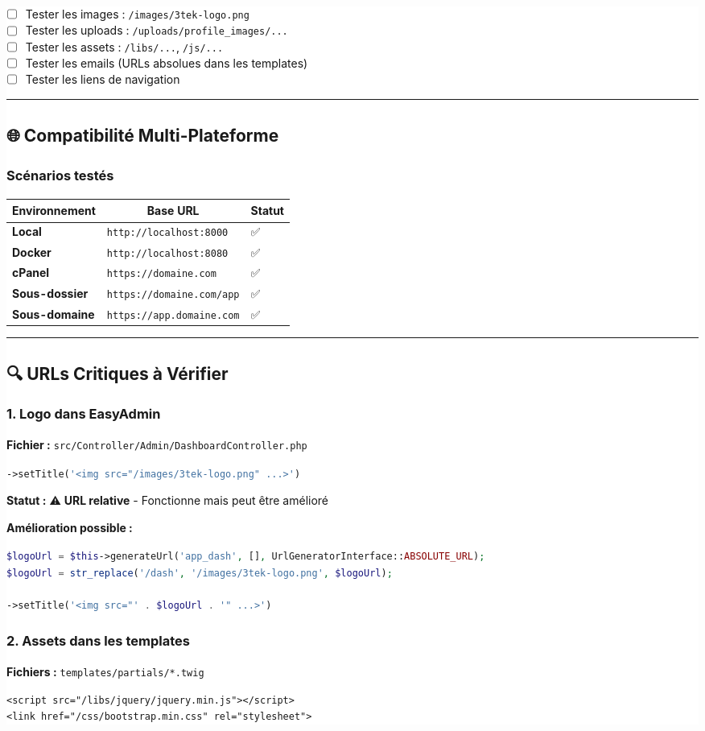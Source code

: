 - [ ] Tester les images : `/images/3tek-logo.png`
- [ ] Tester les uploads : `/uploads/profile_images/...`
- [ ] Tester les assets : `/libs/...`, `/js/...`
- [ ] Tester les emails (URLs absolues dans les templates)
- [ ] Tester les liens de navigation

---

## 🌐 Compatibilité Multi-Plateforme

### **Scénarios testés**

| Environnement | Base URL | Statut |
|---------------|----------|--------|
| **Local** | `http://localhost:8000` | ✅ |
| **Docker** | `http://localhost:8080` | ✅ |
| **cPanel** | `https://domaine.com` | ✅ |
| **Sous-dossier** | `https://domaine.com/app` | ✅ |
| **Sous-domaine** | `https://app.domaine.com` | ✅ |

---

## 🔍 URLs Critiques à Vérifier

### **1. Logo dans EasyAdmin**

**Fichier :** `src/Controller/Admin/DashboardController.php`

```php
->setTitle('<img src="/images/3tek-logo.png" ...>')
```

**Statut :** ⚠️ **URL relative** - Fonctionne mais peut être amélioré

**Amélioration possible :**
```php
$logoUrl = $this->generateUrl('app_dash', [], UrlGeneratorInterface::ABSOLUTE_URL);
$logoUrl = str_replace('/dash', '/images/3tek-logo.png', $logoUrl);

->setTitle('<img src="' . $logoUrl . '" ...>')
```

### **2. Assets dans les templates**

**Fichiers :** `templates/partials/*.twig`

```twig
<script src="/libs/jquery/jquery.min.js"></script>
<link href="/css/bootstrap.min.css" rel="stylesheet">
```
